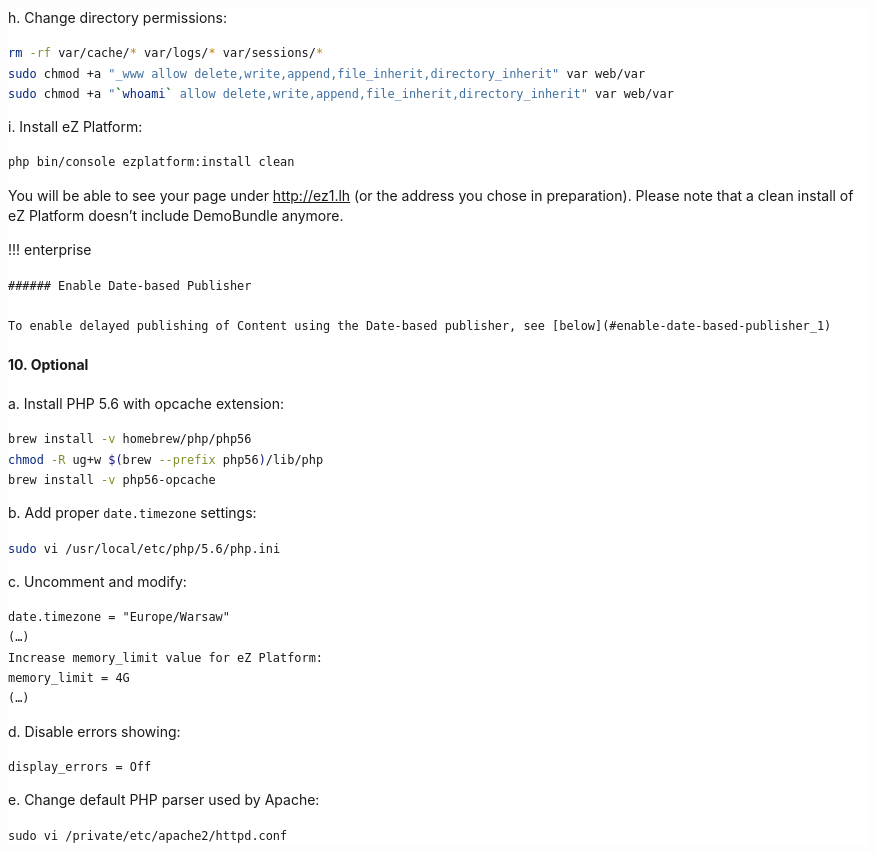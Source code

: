 h. Change directory permissions:

``` bash
rm -rf var/cache/* var/logs/* var/sessions/*
sudo chmod +a "_www allow delete,write,append,file_inherit,directory_inherit" var web/var
sudo chmod +a "`whoami` allow delete,write,append,file_inherit,directory_inherit" var web/var
```

i. Install eZ Platform:

``` bash
php bin/console ezplatform:install clean
```

You will be able to see your page under <http://ez1.lh> (or the address you chose in preparation). Please note that a clean install of eZ Platform doesn’t include DemoBundle anymore.

!!! enterprise

    ###### Enable Date-based Publisher

    To enable delayed publishing of Content using the Date-based publisher, see [below](#enable-date-based-publisher_1)

#### 10. Optional

a. Install PHP 5.6 with opcache extension:

``` bash
brew install -v homebrew/php/php56
chmod -R ug+w $(brew --prefix php56)/lib/php
brew install -v php56-opcache
```

b. Add proper `date.timezone` settings:

``` bash
sudo vi /usr/local/etc/php/5.6/php.ini
```

c. Uncomment and modify:

```
date.timezone = "Europe/Warsaw"
(…)
Increase memory_limit value for eZ Platform:
memory_limit = 4G
(…)
```

d. Disable errors showing:

``` bash
display_errors = Off
```

e. Change default PHP parser used by Apache:

``` bash:
sudo vi /private/etc/apache2/httpd.conf
```
